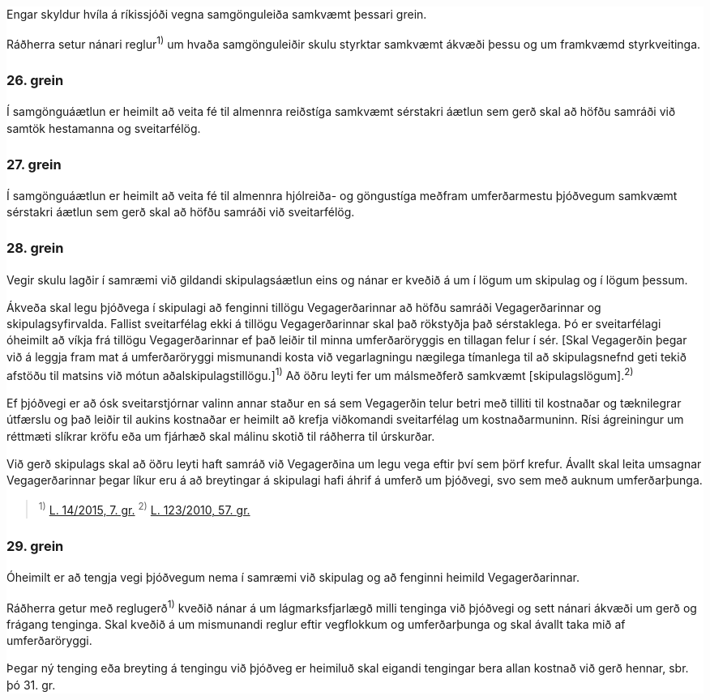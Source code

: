 Engar skyldur hvíla á ríkissjóði vegna samgönguleiða samkvæmt þessari grein.

Ráðherra setur nánari reglur<sup>1)</sup> um hvaða samgönguleiðir skulu styrktar samkvæmt ákvæði þessu og um framkvæmd styrkveitinga.

### 26. grein



Í samgönguáætlun er heimilt að veita fé til almennra reiðstíga samkvæmt sérstakri áætlun sem gerð skal að höfðu samráði við samtök hestamanna og sveitarfélög.

### 27. grein



Í samgönguáætlun er heimilt að veita fé til almennra hjólreiða- og göngustíga meðfram umferðarmestu þjóðvegum samkvæmt sérstakri áætlun sem gerð skal að höfðu samráði við sveitarfélög.

### 28. grein



Vegir skulu lagðir í samræmi við gildandi skipulagsáætlun eins og nánar er kveðið á um í lögum um skipulag og í lögum þessum.

Ákveða skal legu þjóðvega í skipulagi að fenginni tillögu Vegagerðarinnar að höfðu samráði Vegagerðarinnar og skipulagsyfirvalda. Fallist sveitarfélag ekki á tillögu Vegagerðarinnar skal það rökstyðja það sérstaklega. Þó er sveitarfélagi óheimilt að víkja frá tillögu Vegagerðarinnar ef það leiðir til minna umferðaröryggis en tillagan felur í sér. [Skal Vegagerðin þegar við á leggja fram mat á umferðaröryggi mismunandi kosta við vegarlagningu nægilega tímanlega til að skipulagsnefnd geti tekið afstöðu til matsins við mótun aðalskipulagstillögu.]<sup>1)</sup> Að öðru leyti fer um málsmeðferð samkvæmt [skipulagslögum].<sup>2)</sup> 

Ef þjóðvegi er að ósk sveitarstjórnar valinn annar staður en sá sem Vegagerðin telur betri með tilliti til kostnaðar og tæknilegrar útfærslu og það leiðir til aukins kostnaðar er heimilt að krefja viðkomandi sveitarfélag um kostnaðarmuninn. Rísi ágreiningur um réttmæti slíkrar kröfu eða um fjárhæð skal málinu skotið til ráðherra til úrskurðar.

Við gerð skipulags skal að öðru leyti haft samráð við Vegagerðina um legu vega eftir því sem þörf krefur. Ávallt skal leita umsagnar Vegagerðarinnar þegar líkur eru á að breytingar á skipulagi hafi áhrif á umferð um þjóðvegi, svo sem með auknum umferðarþunga.

> <sup>1)</sup> [L. 14/2015, 7. gr.](https://althingi.is/altext/stjt/2015.014.html) <sup>2)</sup> [L. 123/2010, 57. gr.](https://althingi.is/altext/stjt/2010.123.html#G57)

### 29. grein



Óheimilt er að tengja vegi þjóðvegum nema í samræmi við skipulag og að fenginni heimild Vegagerðarinnar.

Ráðherra getur með reglugerð<sup>1)</sup> kveðið nánar á um lágmarksfjarlægð milli tenginga við þjóðvegi og sett nánari ákvæði um gerð og frágang tenginga. Skal kveðið á um mismunandi reglur eftir vegflokkum og umferðarþunga og skal ávallt taka mið af umferðaröryggi.

Þegar ný tenging eða breyting á tengingu við þjóðveg er heimiluð skal eigandi tengingar bera allan kostnað við gerð hennar, sbr. þó 31. gr.
